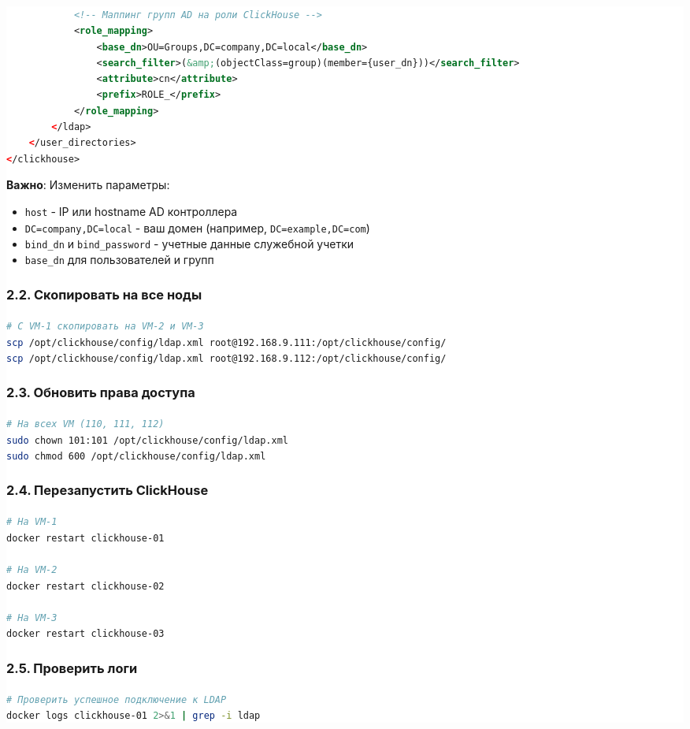```xml
            <!-- Маппинг групп AD на роли ClickHouse -->
            <role_mapping>
                <base_dn>OU=Groups,DC=company,DC=local</base_dn>
                <search_filter>(&amp;(objectClass=group)(member={user_dn}))</search_filter>
                <attribute>cn</attribute>
                <prefix>ROLE_</prefix>
            </role_mapping>
        </ldap>
    </user_directories>
</clickhouse>
```

**Важно**: Изменить параметры:
- `host` - IP или hostname AD контроллера
- `DC=company,DC=local` - ваш домен (например, `DC=example,DC=com`)
- `bind_dn` и `bind_password` - учетные данные служебной учетки
- `base_dn` для пользователей и групп

### 2.2. Скопировать на все ноды

```bash
# С VM-1 скопировать на VM-2 и VM-3
scp /opt/clickhouse/config/ldap.xml root@192.168.9.111:/opt/clickhouse/config/
scp /opt/clickhouse/config/ldap.xml root@192.168.9.112:/opt/clickhouse/config/
```

### 2.3. Обновить права доступа

```bash
# На всех VM (110, 111, 112)
sudo chown 101:101 /opt/clickhouse/config/ldap.xml
sudo chmod 600 /opt/clickhouse/config/ldap.xml
```

### 2.4. Перезапустить ClickHouse

```bash
# На VM-1
docker restart clickhouse-01

# На VM-2
docker restart clickhouse-02

# На VM-3
docker restart clickhouse-03
```

### 2.5. Проверить логи

```bash
# Проверить успешное подключение к LDAP
docker logs clickhouse-01 2>&1 | grep -i ldap
```

